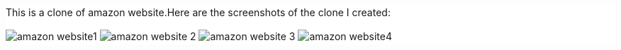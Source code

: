 This is a clone of amazon website.Here are the screenshots of the clone I created:

<img width="945" alt="amazon website1" src="https://github.com/spandanaGera/AmazonClone/assets/153288966/e28ad895-3186-4671-91c4-2cffa56e5f59">

<img width="938" alt="amazon website 2" src="https://github.com/spandanaGera/AmazonClone/assets/153288966/eba17086-5bfd-4e53-bfec-80b3d5fe9b6c">
<img width="944" alt="amazon website 3" src="https://github.com/spandanaGera/AmazonClone/assets/153288966/a76c84e3-6ebc-4c96-b9a2-636a9d41c484">
<img width="935" alt="amazon website4" src="https://github.com/spandanaGera/AmazonClone/assets/153288966/55cc7615-4988-4ded-ba48-85932bfa965a">
